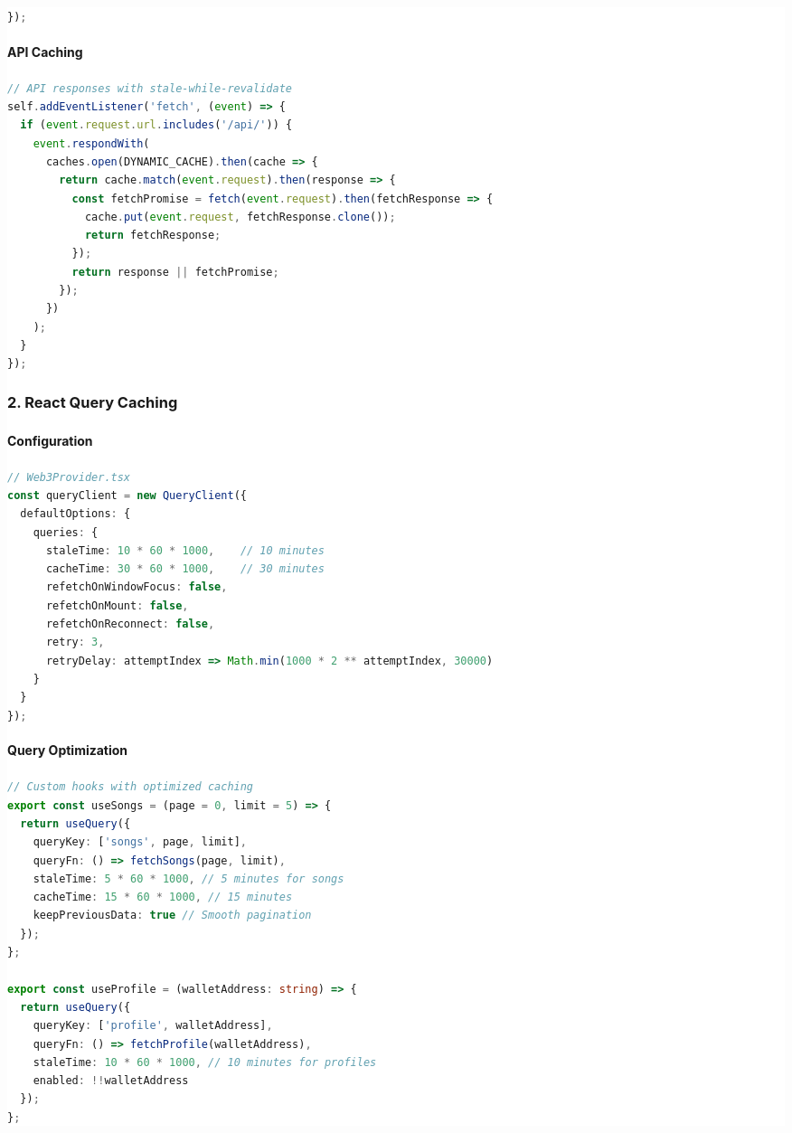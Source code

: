 ```javascript
});
```

#### API Caching
```javascript
// API responses with stale-while-revalidate
self.addEventListener('fetch', (event) => {
  if (event.request.url.includes('/api/')) {
    event.respondWith(
      caches.open(DYNAMIC_CACHE).then(cache => {
        return cache.match(event.request).then(response => {
          const fetchPromise = fetch(event.request).then(fetchResponse => {
            cache.put(event.request, fetchResponse.clone());
            return fetchResponse;
          });
          return response || fetchPromise;
        });
      })
    );
  }
});
```

### 2. React Query Caching

#### Configuration
```typescript
// Web3Provider.tsx
const queryClient = new QueryClient({
  defaultOptions: {
    queries: {
      staleTime: 10 * 60 * 1000,    // 10 minutes
      cacheTime: 30 * 60 * 1000,    // 30 minutes
      refetchOnWindowFocus: false,
      refetchOnMount: false,
      refetchOnReconnect: false,
      retry: 3,
      retryDelay: attemptIndex => Math.min(1000 * 2 ** attemptIndex, 30000)
    }
  }
});
```

#### Query Optimization
```typescript
// Custom hooks with optimized caching
export const useSongs = (page = 0, limit = 5) => {
  return useQuery({
    queryKey: ['songs', page, limit],
    queryFn: () => fetchSongs(page, limit),
    staleTime: 5 * 60 * 1000, // 5 minutes for songs
    cacheTime: 15 * 60 * 1000, // 15 minutes
    keepPreviousData: true // Smooth pagination
  });
};

export const useProfile = (walletAddress: string) => {
  return useQuery({
    queryKey: ['profile', walletAddress],
    queryFn: () => fetchProfile(walletAddress),
    staleTime: 10 * 60 * 1000, // 10 minutes for profiles
    enabled: !!walletAddress
  });
};
```